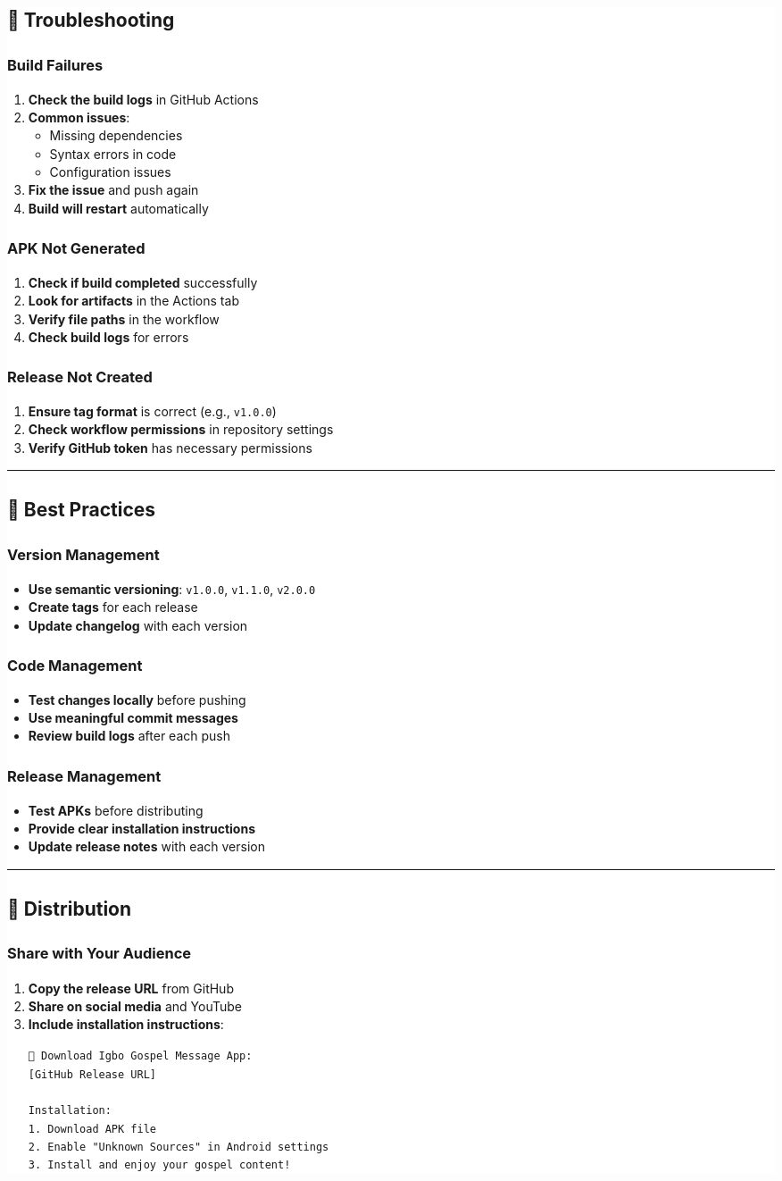 
## 🚨 Troubleshooting

### **Build Failures**
1. **Check the build logs** in GitHub Actions
2. **Common issues**:
   - Missing dependencies
   - Syntax errors in code
   - Configuration issues
3. **Fix the issue** and push again
4. **Build will restart** automatically

### **APK Not Generated**
1. **Check if build completed** successfully
2. **Look for artifacts** in the Actions tab
3. **Verify file paths** in the workflow
4. **Check build logs** for errors

### **Release Not Created**
1. **Ensure tag format** is correct (e.g., `v1.0.0`)
2. **Check workflow permissions** in repository settings
3. **Verify GitHub token** has necessary permissions

---

## 🌟 Best Practices

### **Version Management**
- **Use semantic versioning**: `v1.0.0`, `v1.1.0`, `v2.0.0`
- **Create tags** for each release
- **Update changelog** with each version

### **Code Management**
- **Test changes locally** before pushing
- **Use meaningful commit messages**
- **Review build logs** after each push

### **Release Management**
- **Test APKs** before distributing
- **Provide clear installation instructions**
- **Update release notes** with each version

---

## 📱 Distribution

### **Share with Your Audience**
1. **Copy the release URL** from GitHub
2. **Share on social media** and YouTube
3. **Include installation instructions**:
   ```
   📱 Download Igbo Gospel Message App:
   [GitHub Release URL]
   
   Installation:
   1. Download APK file
   2. Enable "Unknown Sources" in Android settings
   3. Install and enjoy your gospel content!
   ```
